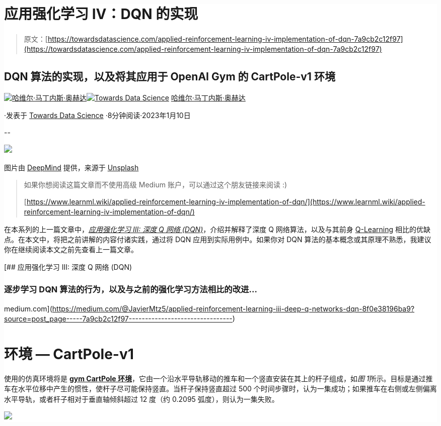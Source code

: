# 应用强化学习 IV：DQN 的实现

> 原文：[https://towardsdatascience.com/applied-reinforcement-learning-iv-implementation-of-dqn-7a9cb2c12f97](https://towardsdatascience.com/applied-reinforcement-learning-iv-implementation-of-dqn-7a9cb2c12f97)

## DQN 算法的实现，以及将其应用于 OpenAI Gym 的 CartPole-v1 环境

[](https://medium.com/@JavierMtz5?source=post_page-----7a9cb2c12f97--------------------------------)[![哈维尔·马丁内斯·奥赫达](../Images/5b5df4220fa64c13232c29de9b4177af.png)](https://medium.com/@JavierMtz5?source=post_page-----7a9cb2c12f97--------------------------------)[](https://towardsdatascience.com/?source=post_page-----7a9cb2c12f97--------------------------------)[![Towards Data Science](../Images/a6ff2676ffcc0c7aad8aaf1d79379785.png)](https://towardsdatascience.com/?source=post_page-----7a9cb2c12f97--------------------------------) [哈维尔·马丁内斯·奥赫达](https://medium.com/@JavierMtz5?source=post_page-----7a9cb2c12f97--------------------------------)

·发表于 [Towards Data Science](https://towardsdatascience.com/?source=post_page-----7a9cb2c12f97--------------------------------) ·8分钟阅读·2023年1月10日

--

![](../Images/e9381b94512b701bbdf635b646b1733b.png)

图片由 [DeepMind](https://unsplash.com/@deepmind?utm_source=medium&utm_medium=referral) 提供，来源于 [Unsplash](https://unsplash.com/?utm_source=medium&utm_medium=referral)

> 如果你想阅读这篇文章而不使用高级 Medium 账户，可以通过这个朋友链接来阅读 :)
> 
> [https://www.learnml.wiki/applied-reinforcement-learning-iv-implementation-of-dqn/](https://www.learnml.wiki/applied-reinforcement-learning-iv-implementation-of-dqn/)

在本系列的上一篇文章中，[*应用强化学习 III: 深度 Q 网络 (DQN)*](https://medium.com/@JavierMtz5/applied-reinforcement-learning-iii-deep-q-networks-dqn-8f0e38196ba9)，介绍并解释了深度 Q 网络算法，以及与其前身 [Q-Learning](https://medium.com/towards-data-science/applied-reinforcement-learning-i-q-learning-d6086c1f437) 相比的优缺点。在本文中，将把之前讲解的内容付诸实践，通过将 DQN 应用到实际用例中。如果你对 DQN 算法的基本概念或其原理不熟悉，我建议你在继续阅读本文之前先查看上一篇文章。

[](https://medium.com/@JavierMtz5/applied-reinforcement-learning-iii-deep-q-networks-dqn-8f0e38196ba9?source=post_page-----7a9cb2c12f97--------------------------------) [## 应用强化学习 III: 深度 Q 网络 (DQN)

### 逐步学习 DQN 算法的行为，以及与之前的强化学习方法相比的改进…

medium.com](https://medium.com/@JavierMtz5/applied-reinforcement-learning-iii-deep-q-networks-dqn-8f0e38196ba9?source=post_page-----7a9cb2c12f97--------------------------------)

# 环境 — CartPole-v1

使用的仿真环境将是 [**gym CartPole 环境**](https://www.gymlibrary.dev/environments/classic_control/cart_pole/)，它由一个沿水平导轨移动的推车和一个竖直安装在其上的杆子组成，如*图 1*所示。目标是通过推车在水平位移中产生的惯性，使杆子尽可能保持竖直。当杆子保持竖直超过 500 个时间步骤时，认为一集成功；如果推车在右侧或左侧偏离水平导轨，或者杆子相对于垂直轴倾斜超过 12 度（约 0.2095 弧度），则认为一集失败。

![](../Images/fdeab548cbd53c60384ae10bdf7d5e05.png)
